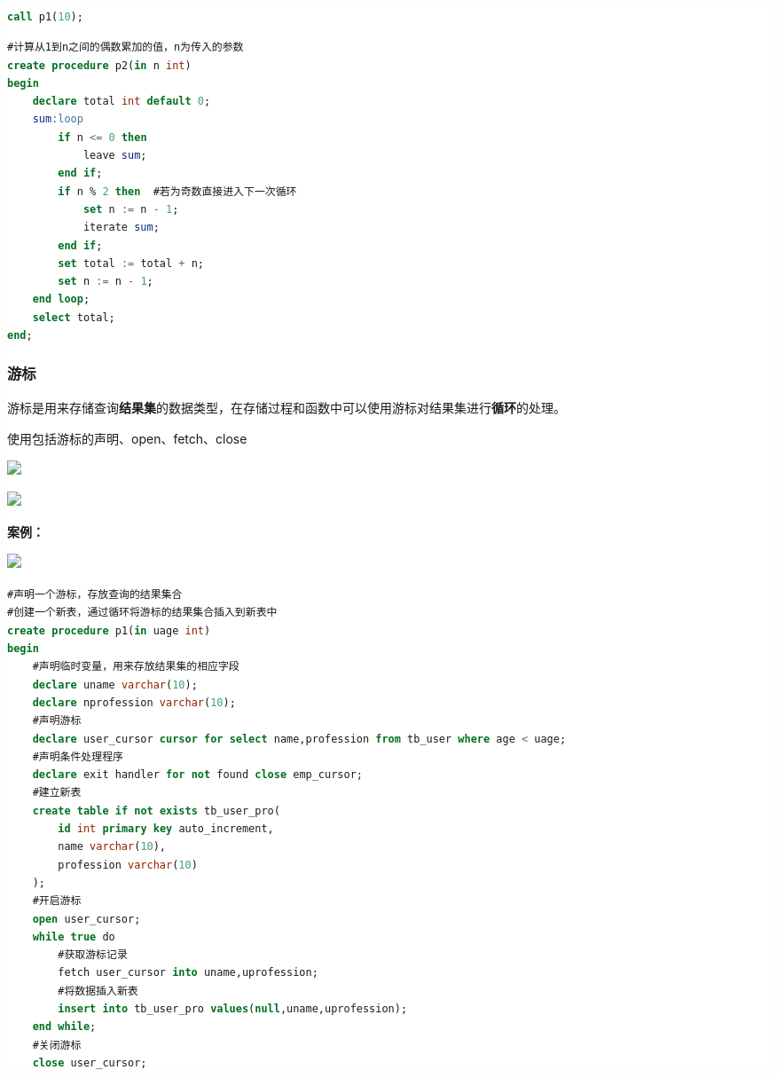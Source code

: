 ```sql
call p1(10);
```

```sql
#计算从1到n之间的偶数累加的值，n为传入的参数
create procedure p2(in n int)
begin
	declare total int default 0;
	sum:loop
		if n <= 0 then
			leave sum;
		end if;
		if n % 2 then  #若为奇数直接进入下一次循环
			set n := n - 1;
			iterate sum;
		end if;
		set total := total + n;
		set n := n - 1;
	end loop;
	select total;
end;
```

### 游标

游标是用来存储查询**结果集**的数据类型，在存储过程和函数中可以使用游标对结果集进行**循环**的处理。

使用包括游标的声明、open、fetch、close

![](https://img.hongxiac.com/image/202309121023994.png)

![](https://img.hongxiac.com/image/202309091640512.png)

**案例：**

![](https://img.hongxiac.com/image/202309121023366.png)

```sql
#声明一个游标，存放查询的结果集合
#创建一个新表，通过循环将游标的结果集合插入到新表中
create procedure p1(in uage int)
begin
	#声明临时变量，用来存放结果集的相应字段
	declare uname varchar(10);
	declare nprofession varchar(10);
	#声明游标
	declare user_cursor cursor for select name,profession from tb_user where age < uage;
	#声明条件处理程序
	declare exit handler for not found close emp_cursor;
	#建立新表
	create table if not exists tb_user_pro(
    	id int primary key auto_increment,
        name varchar(10),
        profession varchar(10)
    );
    #开启游标
    open user_cursor;
    while true do
    	#获取游标记录
    	fetch user_cursor into uname,uprofession;
    	#将数据插入新表
    	insert into tb_user_pro values(null,uname,uprofession);
    end while;
    #关闭游标
    close user_cursor;
```